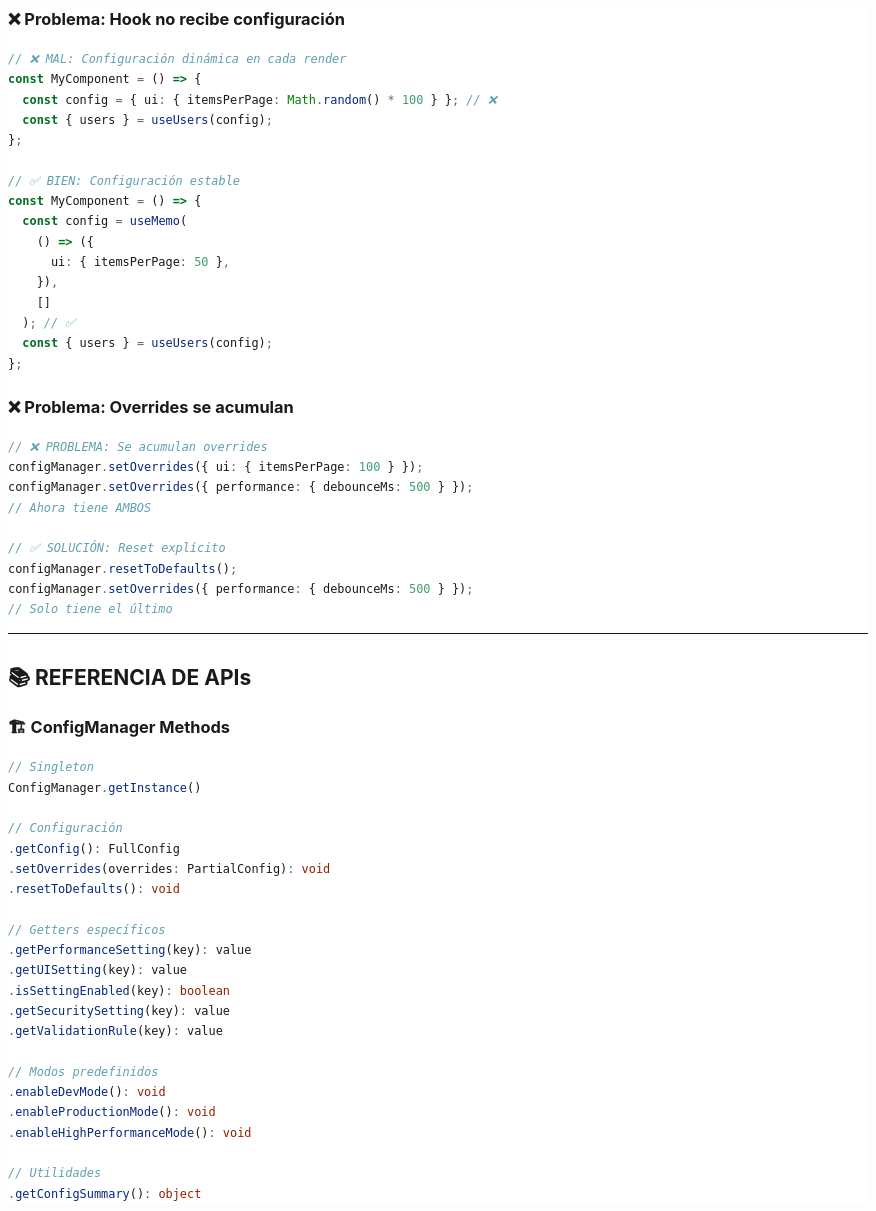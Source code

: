 ### **❌ Problema: Hook no recibe configuración**

```typescript
// ❌ MAL: Configuración dinámica en cada render
const MyComponent = () => {
  const config = { ui: { itemsPerPage: Math.random() * 100 } }; // ❌
  const { users } = useUsers(config);
};

// ✅ BIEN: Configuración estable
const MyComponent = () => {
  const config = useMemo(
    () => ({
      ui: { itemsPerPage: 50 },
    }),
    []
  ); // ✅
  const { users } = useUsers(config);
};
```

### **❌ Problema: Overrides se acumulan**

```typescript
// ❌ PROBLEMA: Se acumulan overrides
configManager.setOverrides({ ui: { itemsPerPage: 100 } });
configManager.setOverrides({ performance: { debounceMs: 500 } });
// Ahora tiene AMBOS

// ✅ SOLUCIÓN: Reset explícito
configManager.resetToDefaults();
configManager.setOverrides({ performance: { debounceMs: 500 } });
// Solo tiene el último
```

---

## 📚 **REFERENCIA DE APIs**

### **🏗️ ConfigManager Methods**

```typescript
// Singleton
ConfigManager.getInstance()

// Configuración
.getConfig(): FullConfig
.setOverrides(overrides: PartialConfig): void
.resetToDefaults(): void

// Getters específicos
.getPerformanceSetting(key): value
.getUISetting(key): value
.isSettingEnabled(key): boolean
.getSecuritySetting(key): value
.getValidationRule(key): value

// Modos predefinidos
.enableDevMode(): void
.enableProductionMode(): void
.enableHighPerformanceMode(): void

// Utilidades
.getConfigSummary(): object
```